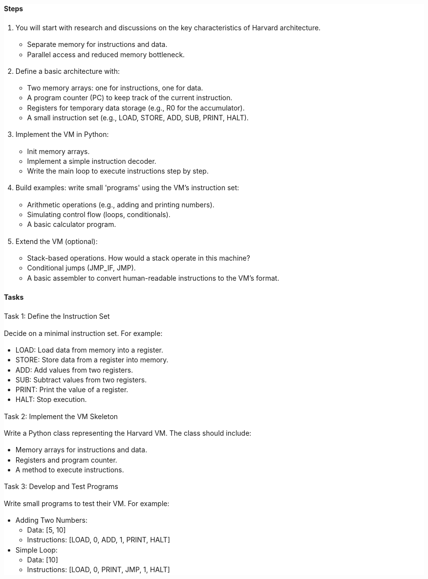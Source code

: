 #### Steps

1. You will start with research and discussions on the key characteristics of Harvard architecture.
    - Separate memory for instructions and data.
	- Parallel access and reduced memory bottleneck.

2. Define a basic architecture with:
	- Two memory arrays: one for instructions, one for data.
	- A program counter (PC) to keep track of the current instruction.
	- Registers for temporary data storage (e.g., R0 for the accumulator).
	- A small instruction set (e.g., LOAD, STORE, ADD, SUB, PRINT, HALT).

3. Implement the VM in Python:
	- Init memory arrays.
	- Implement a simple instruction decoder.
    - Write the main loop to execute instructions step by step.

4. Build examples: write small 'programs' using the VM’s instruction set:
	- Arithmetic operations (e.g., adding and printing numbers).
	- Simulating control flow (loops, conditionals).
	- A basic calculator program.

5.	Extend the VM (optional):
	- Stack-based operations. How would a stack operate in this machine?
	- Conditional jumps (JMP_IF, JMP).
	- A basic assembler to convert human-readable instructions to the VM’s format.

#### Tasks

Task 1: Define the Instruction Set

Decide on a minimal instruction set. For example:
- LOAD: Load data from memory into a register.
- STORE: Store data from a register into memory.
- ADD: Add values from two registers.
- SUB: Subtract values from two registers.
- PRINT: Print the value of a register.
- HALT: Stop execution.

Task 2: Implement the VM Skeleton

Write a Python class representing the Harvard VM. The class should include:
- Memory arrays for instructions and data.
- Registers and program counter.
- A method to execute instructions.

Task 3: Develop and Test Programs

Write small programs to test their VM. For example:
- Adding Two Numbers:
    - Data: [5, 10]
    - Instructions: [LOAD, 0, ADD, 1, PRINT, HALT]
- Simple Loop:
    - Data: [10]
    - Instructions: [LOAD, 0, PRINT, JMP, 1, HALT]
